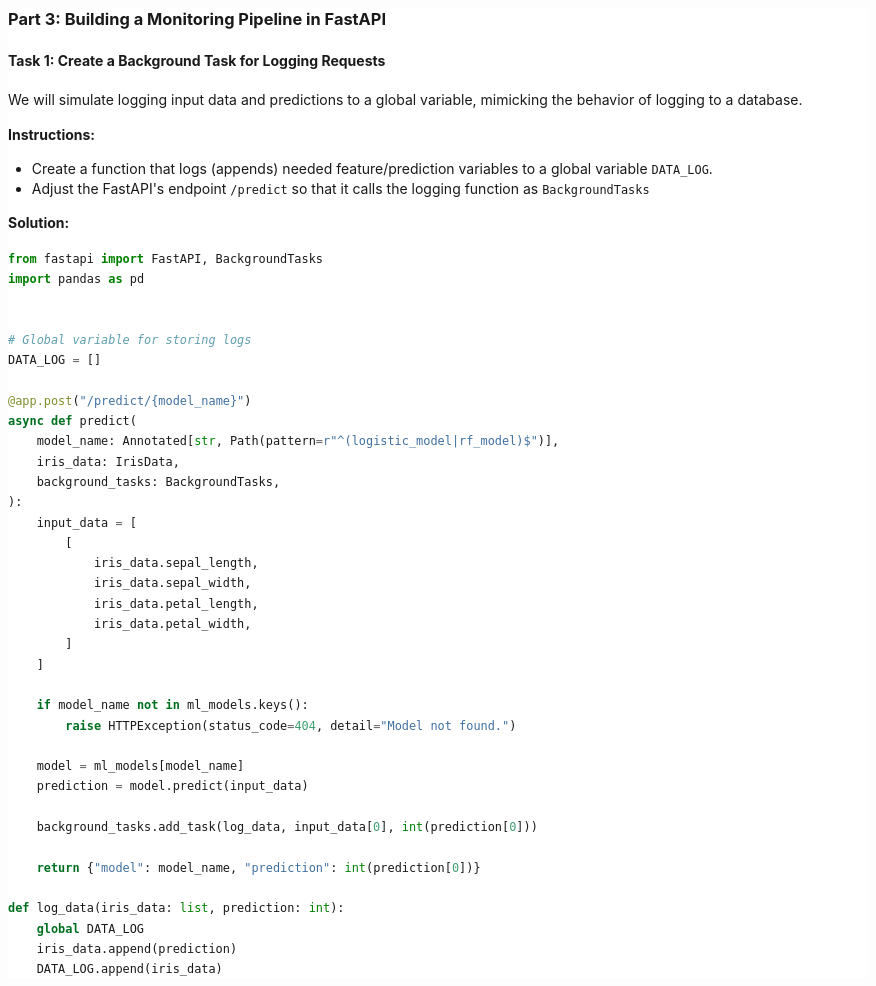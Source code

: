 ### Part 3: Building a Monitoring Pipeline in FastAPI

#### Task 1: Create a Background Task for Logging Requests

We will simulate logging input data and predictions to a global variable, mimicking the behavior of logging to a database.

**Instructions:**

- Create a function that logs (appends) needed feature/prediction variables to a global variable `DATA_LOG`.
- Adjust the FastAPI's endpoint `/predict` so that it calls the logging function as `BackgroundTasks`
  
**Solution:**

```python
from fastapi import FastAPI, BackgroundTasks
import pandas as pd


# Global variable for storing logs
DATA_LOG = []

@app.post("/predict/{model_name}")
async def predict(
    model_name: Annotated[str, Path(pattern=r"^(logistic_model|rf_model)$")],
    iris_data: IrisData,
    background_tasks: BackgroundTasks,
):
    input_data = [
        [
            iris_data.sepal_length,
            iris_data.sepal_width,
            iris_data.petal_length,
            iris_data.petal_width,
        ]
    ]

    if model_name not in ml_models.keys():
        raise HTTPException(status_code=404, detail="Model not found.")

    model = ml_models[model_name]
    prediction = model.predict(input_data)

    background_tasks.add_task(log_data, input_data[0], int(prediction[0]))

    return {"model": model_name, "prediction": int(prediction[0])}

def log_data(iris_data: list, prediction: int):
    global DATA_LOG
    iris_data.append(prediction)
    DATA_LOG.append(iris_data)
```
